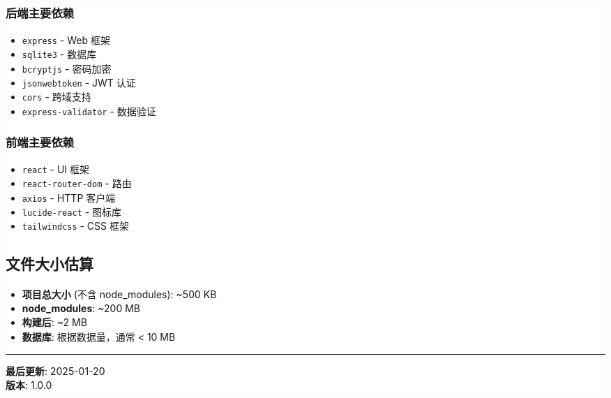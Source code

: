 ### 后端主要依赖

- `express` - Web 框架
- `sqlite3` - 数据库
- `bcryptjs` - 密码加密
- `jsonwebtoken` - JWT 认证
- `cors` - 跨域支持
- `express-validator` - 数据验证

### 前端主要依赖

- `react` - UI 框架
- `react-router-dom` - 路由
- `axios` - HTTP 客户端
- `lucide-react` - 图标库
- `tailwindcss` - CSS 框架

## 文件大小估算

- **项目总大小** (不含 node_modules): ~500 KB
- **node_modules**: ~200 MB
- **构建后**: ~2 MB
- **数据库**: 根据数据量，通常 < 10 MB

---

**最后更新**: 2025-01-20  
**版本**: 1.0.0

